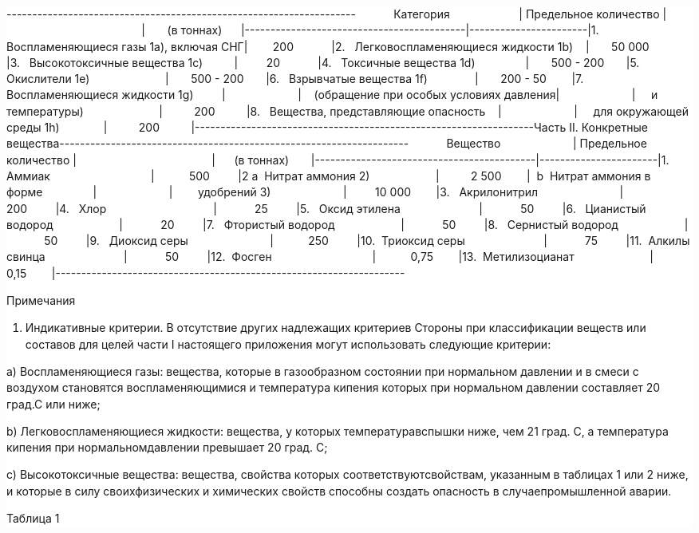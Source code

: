 --------------------------------------------------------------------            Категория                      | Предельное количество |                                           |       (в тоннах)      |-------------------------------------------|-----------------------|1.   Воспламеняющиеся газы 1а), включая СНГ|        200            |2.   Легковоспламеняющиеся жидкости 1b)    |       50 000          |3.   Высокотоксичные вещества 1с)          |         20            |4.   Токсичные вещества 1d)                |       500 - 200       |5.   Окислители 1е)                        |       500 - 200       |6.   Взрывчатые вещества 1f)               |       200 - 50        |7.   Воспламеняющиеся жидкости 1g)         |                       |    (обращение при особых условиях давления|                       |     и температуры)                        |          200          |8.   Вещества, представляющие опасность    |                       |     для окружающей среды 1h)              |          200          |------------------------------------------------------------------Часть II. Конкретные вещества--------------------------------------------------------------------            Вещество                       | Предельное количество |                                           |      (в тоннах)       |-------------------------------------------|-----------------------|1.   Аммиак                                |           500         |2 а  Нитрат аммония 2)                     |          2 500        |  b  Нитрат аммония в форме                |                       |        удобрений 3)                       |         10 000        |3.   Акрилонитрил                          |           200         |4.   Хлор                                  |            25         |5.   Оксид этилена                         |            50         |6.   Цианистый водород                     |            20         |7.   Фтористый водород                     |            50         |8.   Сернистый водород                     |            50         |9.   Диоксид серы                          |           250         |10.  Триоксид серы                         |            75         |11.  Алкилы свинца                         |            50         |12.  Фосген                                |           0,75        |13.  Метилизоцианат                        |           0,15        |--------------------------------------------------------------------

Примечания

1. Индикативные критерии. В отсутствие других надлежащих критериев Стороны при классификации веществ или составов для целей части I настоящего приложения могут использовать следующие критерии:

а) Воспламеняющиеся газы: вещества, которые в газообразном состоянии при нормальном давлении и в смеси с воздухом становятся воспламеняющимися и температура кипения которых при нормальном давлении составляет 20 град.С или ниже;

b) Легковоспламеняющиеся жидкости: вещества, у которых температуравспышки ниже, чем 21 град. С, а температура кипения при нормальномдавлении превышает 20 град. С;

с) Высокотоксичные вещества: вещества, свойства которых соответствуютсвойствам, указанным в таблицах 1 или 2 ниже, и которые в силу своихфизических и химических свойств способны создать опасность в случаепромышленной аварии.

Таблица 1
